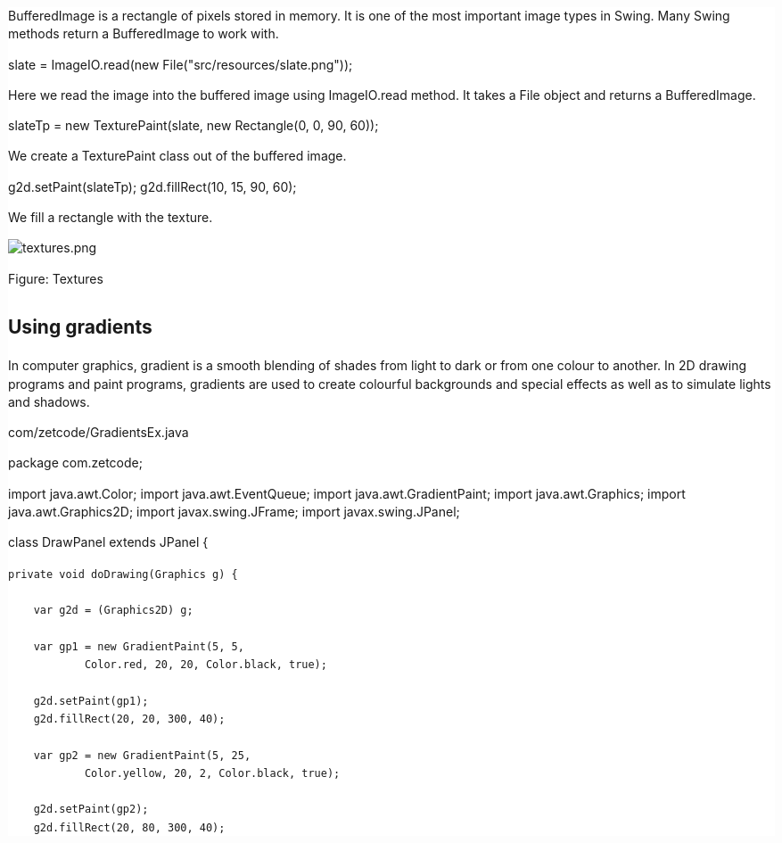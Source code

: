 BufferedImage is a rectangle of pixels stored in memory. It is one
of the most important image types in Swing. Many Swing methods return a
BufferedImage
to work with.

slate = ImageIO.read(new File("src/resources/slate.png"));

Here we read the image into the buffered image using ImageIO.read
method. It takes a File object and returns a BufferedImage.

slateTp = new TexturePaint(slate, new Rectangle(0, 0, 90, 60));

We create a TexturePaint class out of the buffered image.

g2d.setPaint(slateTp);
g2d.fillRect(10, 15, 90, 60);

We fill a rectangle with the texture.

![textures.png](images/textures.png)

Figure: Textures

## Using gradients

In computer graphics, gradient is a smooth blending of shades from light to dark
or from one colour to another. In 2D drawing programs and paint programs,
gradients are used to create colourful backgrounds and special effects as well
as to simulate lights and shadows. 

com/zetcode/GradientsEx.java
  

package com.zetcode;

import java.awt.Color;
import java.awt.EventQueue;
import java.awt.GradientPaint;
import java.awt.Graphics;
import java.awt.Graphics2D;
import javax.swing.JFrame;
import javax.swing.JPanel;

class DrawPanel extends JPanel {

    private void doDrawing(Graphics g) {

        var g2d = (Graphics2D) g;

        var gp1 = new GradientPaint(5, 5,
                Color.red, 20, 20, Color.black, true);

        g2d.setPaint(gp1);
        g2d.fillRect(20, 20, 300, 40);

        var gp2 = new GradientPaint(5, 25,
                Color.yellow, 20, 2, Color.black, true);

        g2d.setPaint(gp2);
        g2d.fillRect(20, 80, 300, 40);
